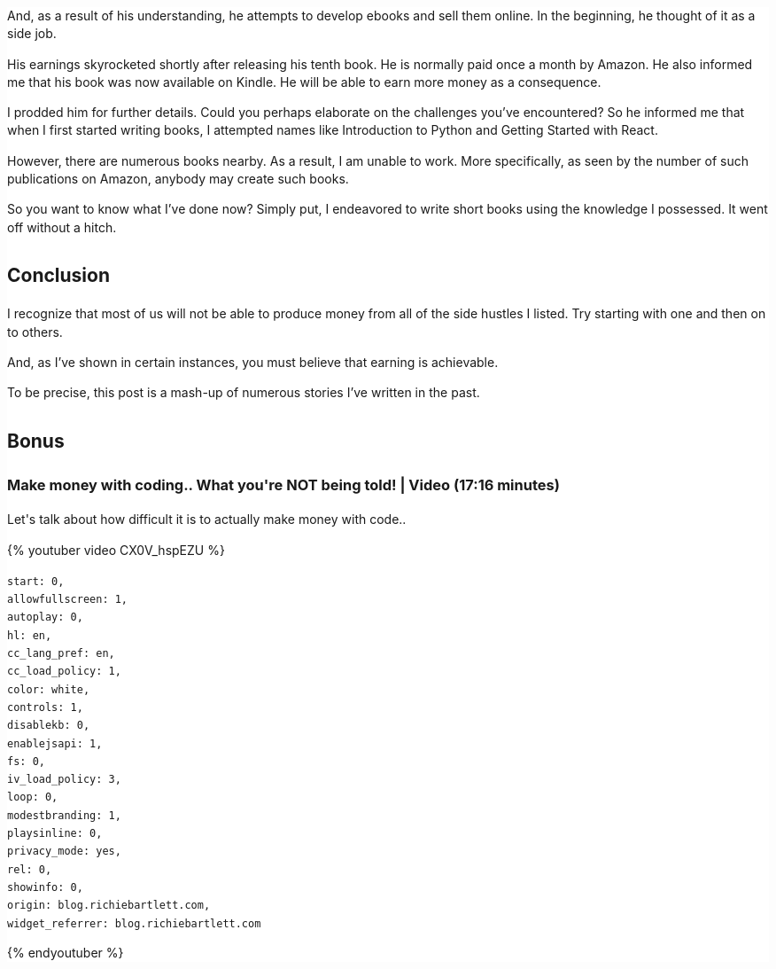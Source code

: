 And, as a result of his understanding, he attempts to develop ebooks and sell them online. In the beginning, he thought of it as a side job.

His earnings skyrocketed shortly after releasing his tenth book. He is normally paid once a month by Amazon. He also informed me that his book was now available on Kindle. He will be able to earn more money as a consequence.

I prodded him for further details. Could you perhaps elaborate on the challenges you’ve encountered? So he informed me that when I first started writing books, I attempted names like Introduction to Python and Getting Started with React.

However, there are numerous books nearby. As a result, I am unable to work. More specifically, as seen by the number of such publications on Amazon, anybody may create such books.

So you want to know what I’ve done now? Simply put, I endeavored to write short books using the knowledge I possessed. It went off without a hitch.


## Conclusion
I recognize that most of us will not be able to produce money from all of the side hustles I listed. Try starting with one and then on to others.

And, as I’ve shown in certain instances, you must believe that earning is achievable.

To be precise, this post is a mash-up of numerous stories I’ve written in the past.

## Bonus
### Make money with coding.. What you're NOT being told! | Video (17:16 minutes)
Let's talk about how difficult it is to actually make money with code.. 

{% youtuber video CX0V_hspEZU %}

    start: 0,
    allowfullscreen: 1,
    autoplay: 0,
    hl: en,
    cc_lang_pref: en,
    cc_load_policy: 1,
    color: white,
    controls: 1,
    disablekb: 0,
    enablejsapi: 1,
    fs: 0,
    iv_load_policy: 3,
    loop: 0,
    modestbranding: 1,
    playsinline: 0,
    privacy_mode: yes,
    rel: 0,
    showinfo: 0,
    origin: blog.richiebartlett.com,
    widget_referrer: blog.richiebartlett.com
{% endyoutuber %}
